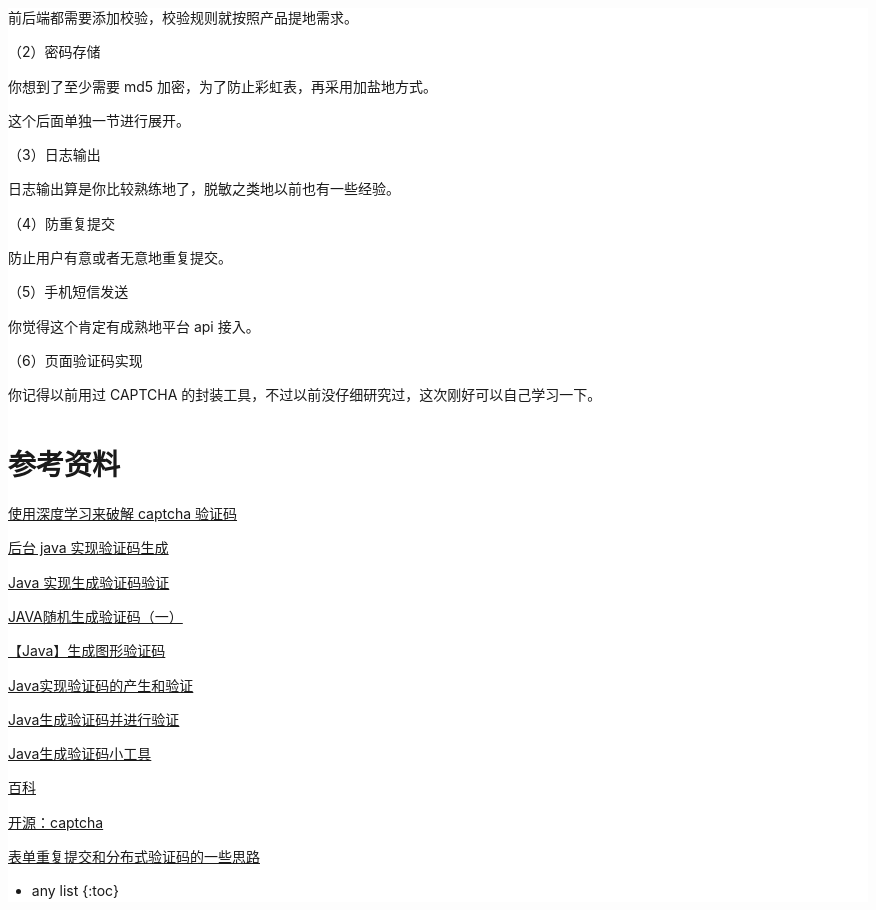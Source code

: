 前后端都需要添加校验，校验规则就按照产品提地需求。

（2）密码存储

你想到了至少需要 md5 加密，为了防止彩虹表，再采用加盐地方式。

这个后面单独一节进行展开。

（3）日志输出

日志输出算是你比较熟练地了，脱敏之类地以前也有一些经验。

（4）防重复提交

防止用户有意或者无意地重复提交。

（5）手机短信发送

你觉得这个肯定有成熟地平台 api 接入。

（6）页面验证码实现

你记得以前用过 CAPTCHA 的封装工具，不过以前没仔细研究过，这次刚好可以自己学习一下。

# 参考资料

[使用深度学习来破解 captcha 验证码](https://zhuanlan.zhihu.com/p/26078299)

[后台 java 实现验证码生成](https://blog.csdn.net/piaoyinluo2316/article/details/83754145)

[Java 实现生成验证码验证](https://blog.csdn.net/anger_zjp/article/details/89046271)

[ JAVA随机生成验证码（一）](https://www.imooc.com/article/16844)

[【Java】生成图形验证码](https://www.cnblogs.com/JonaLin/p/11269528.html)

[Java实现验证码的产生和验证](https://www.cnblogs.com/nanyangke-cjz/p/7049281.html)

[Java生成验证码并进行验证](https://www.jianshu.com/p/6f06faee41c7)

[Java生成验证码小工具](https://www.cnblogs.com/fengmingyue/p/5987814.html)

[百科](https://baike.baidu.com/item/Captcha/9630117?fr=aladdin)

[开源：captcha](https://github.com/anji-plus/captcha)

[表单重复提交和分布式验证码的一些思路](https://www.cnblogs.com/llhhll/p/11202077.html)

* any list
{:toc}